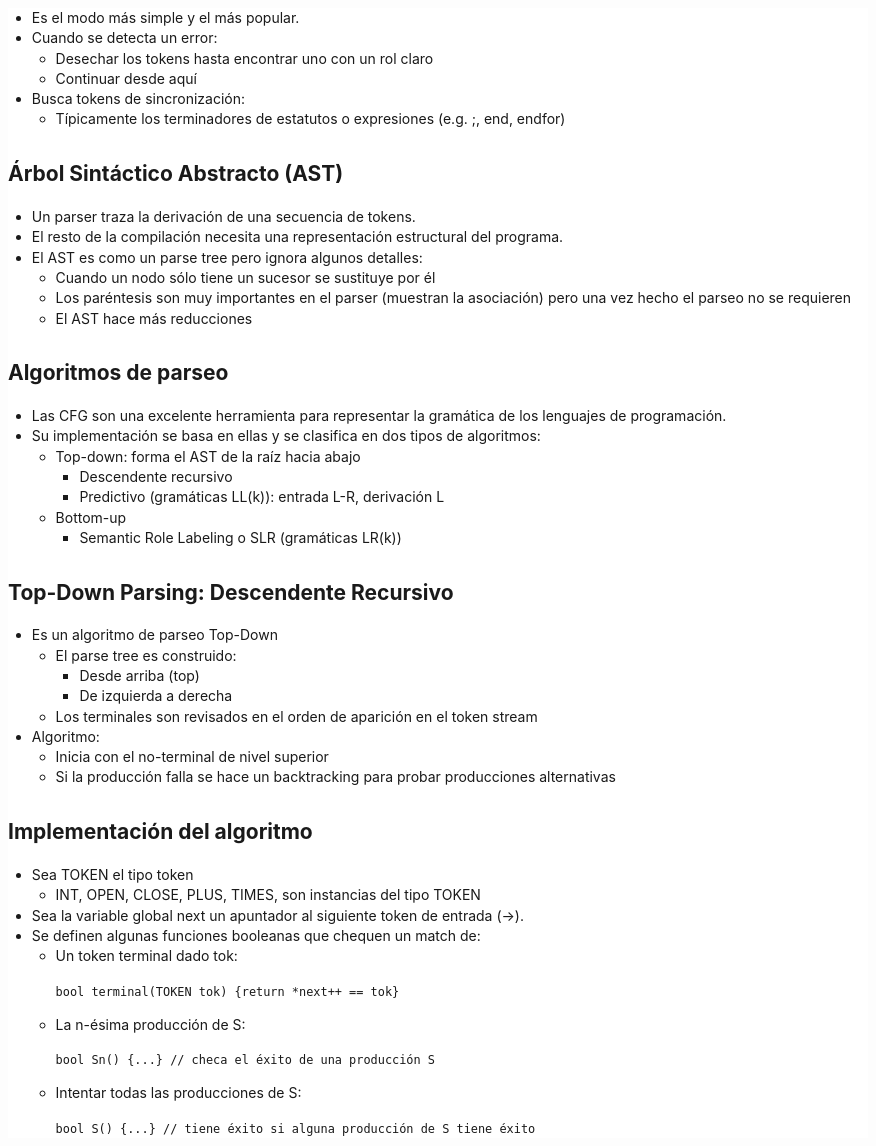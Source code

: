 - Es el modo más simple y el más popular.
- Cuando se detecta un error:
  - Desechar los tokens hasta encontrar uno con un rol claro
  - Continuar desde aquí
- Busca tokens de sincronización:
  - Típicamente los terminadores de estatutos o expresiones (e.g. ;, end, endfor)

## Árbol Sintáctico Abstracto (AST)

- Un parser traza la derivación de una secuencia de tokens.
- El resto de la compilación necesita una representación estructural del programa.
- El AST es como un parse tree pero ignora algunos detalles:
  - Cuando un nodo sólo tiene un sucesor se sustituye por él
  - Los paréntesis son muy importantes en el parser (muestran la asociación) pero una vez hecho el parseo no se requieren
  - El AST hace más reducciones

## Algoritmos de parseo

- Las CFG son una excelente herramienta para representar la gramática de los lenguajes de programación.
- Su implementación se basa en ellas y se clasifica en dos tipos de algoritmos:
  - Top-down: forma el AST de la raíz hacia abajo
    - Descendente recursivo
    - Predictivo (gramáticas LL(k)): entrada L-R, derivación L
  - Bottom-up
    - Semantic Role Labeling o SLR (gramáticas LR(k))

## Top-Down Parsing: Descendente Recursivo

- Es un algoritmo de parseo Top-Down
  - El parse tree es construido:
    - Desde arriba (top)
    - De izquierda a derecha
  - Los terminales son revisados en el orden de aparición en el token stream
- Algoritmo:
  - Inicia con el no-terminal de nivel superior
  - Si la producción falla se hace un backtracking para probar producciones alternativas

## Implementación del algoritmo

- Sea TOKEN el tipo token
  - INT, OPEN, CLOSE, PLUS, TIMES, son instancias del tipo TOKEN
- Sea la variable global next un apuntador al siguiente token de entrada (→).
- Se definen algunas funciones booleanas que chequen un match de:
  - Un token terminal dado tok:
    ```
    bool terminal(TOKEN tok) {return *next++ == tok}
    ```
  - La n-ésima producción de S:
    ```
    bool Sn() {...} // checa el éxito de una producción S
    ```
  - Intentar todas las producciones de S:
    ```
    bool S() {...} // tiene éxito si alguna producción de S tiene éxito
    ```
